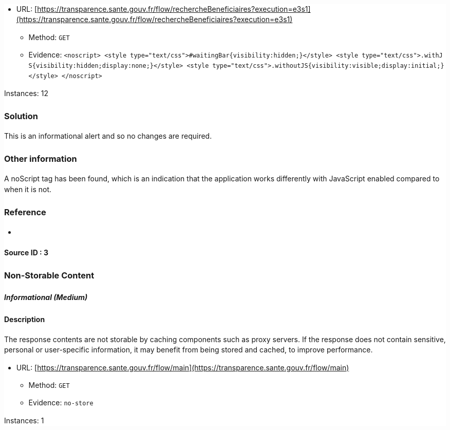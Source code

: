   
  
  
* URL: [https://transparence.sante.gouv.fr/flow/rechercheBeneficiaires?execution=e3s1](https://transparence.sante.gouv.fr/flow/rechercheBeneficiaires?execution=e3s1)
  
  
  * Method: `GET`
  
  
  * Evidence: `<noscript>
			<style type="text/css">#waitingBar{visibility:hidden;}</style>
			<style type="text/css">.withJS{visibility:hidden;display:none;}</style>
			<style type="text/css">.withoutJS{visibility:visible;display:initial;}</style>
		</noscript>`
  
  
  
  
Instances: 12
  
### Solution
<p>This is an informational alert and so no changes are required.</p>
  
### Other information
<p>A noScript tag has been found, which is an indication that the application works differently with JavaScript enabled compared to when it is not.</p>
  
### Reference
* 

  
#### Source ID : 3

  
  
  
  
### Non-Storable Content
##### Informational (Medium)
  
  
  
  
#### Description
<p>The response contents are not storable by caching components such as proxy servers. If the response does not contain sensitive, personal or user-specific information, it may benefit from being stored and cached, to improve performance.</p>
  
  
  
* URL: [https://transparence.sante.gouv.fr/flow/main](https://transparence.sante.gouv.fr/flow/main)
  
  
  * Method: `GET`
  
  
  * Evidence: `no-store`
  
  
  
  
Instances: 1
  